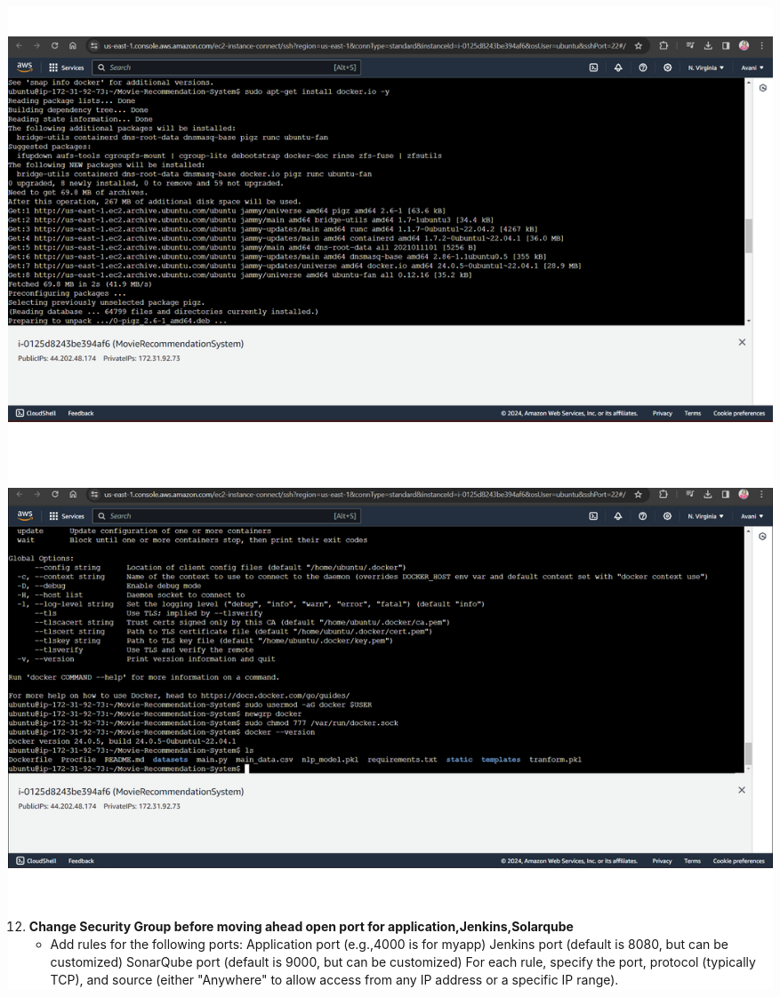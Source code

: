    <img src="https://github.com/avanipatell/DevSecOps-MovieRecommendationSystem/blob/main/images/10-1.png" alt="aws console" width="900" height="500">
   <img src="https://github.com/avanipatell/DevSecOps-MovieRecommendationSystem/blob/main/images/11.png" alt="aws console" width="900" height="500">

12. **Change Security Group before moving ahead open port for application,Jenkins,Solarqube**
    - Add rules for the following ports:
        Application port (e.g.,4000 is for myapp)
        Jenkins port (default is 8080, but can be customized)
        SonarQube port (default is 9000, but can be customized)
        For each rule, specify the port, protocol (typically TCP), and source (either "Anywhere" to allow access from any IP address or a specific IP range).